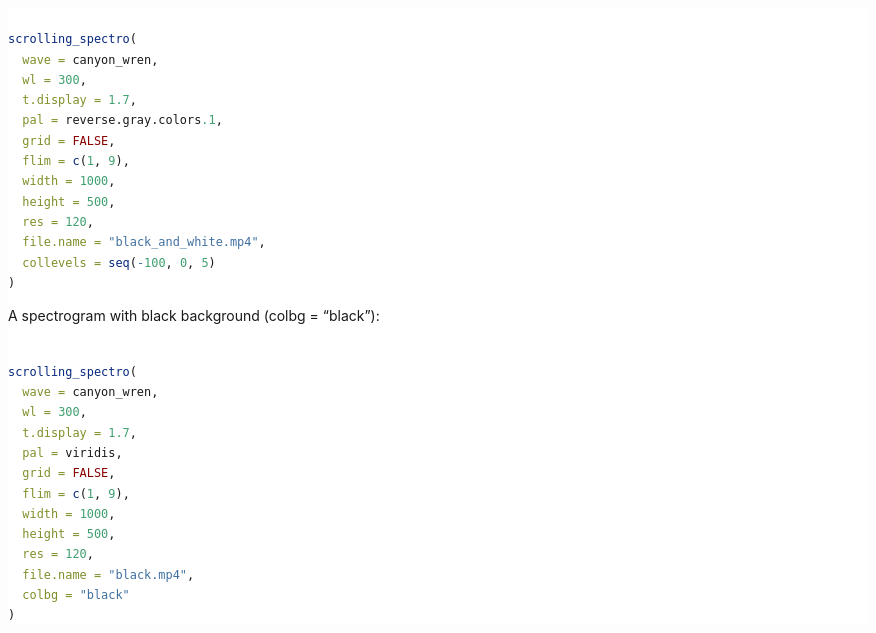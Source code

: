 ``` r

scrolling_spectro(
  wave = canyon_wren,
  wl = 300,
  t.display = 1.7,
  pal = reverse.gray.colors.1,
  grid = FALSE,
  flim = c(1, 9),
  width = 1000,
  height = 500,
  res = 120,
  file.name = "black_and_white.mp4",
  collevels = seq(-100, 0, 5)
)
```

<center>
<iframe allowtransparency="true" style="background: #FFFFFF;" style="border:0px solid lightgrey;" height="100%" width="100%"
src="https://github.com/user-attachments/assets/2a9adf9b-3618-4700-8843-4412177da0df" 
frameborder="0" allow="accelerometer; encrypted-media; gyroscope; picture-in-picture" allowfullscreen>
</iframe>
</center>

A spectrogram with black background (colbg = “black”):

``` r

scrolling_spectro(
  wave = canyon_wren,
  wl = 300,
  t.display = 1.7,
  pal = viridis,
  grid = FALSE,
  flim = c(1, 9),
  width = 1000,
  height = 500,
  res = 120,
  file.name = "black.mp4",
  colbg = "black"
)
```

<center>
<iframe allowtransparency="true" style="background: #FFFFFF;" style="border:0px solid lightgrey;" height="100%" width="100%"
src="https://github.com/user-attachments/assets/c4dc7ebc-4406-4d86-a828-94a4f6516762" 
frameborder="0" allow="accelerometer; encrypted-media; gyroscope; picture-in-picture" allowfullscreen>
</iframe>
</center>
